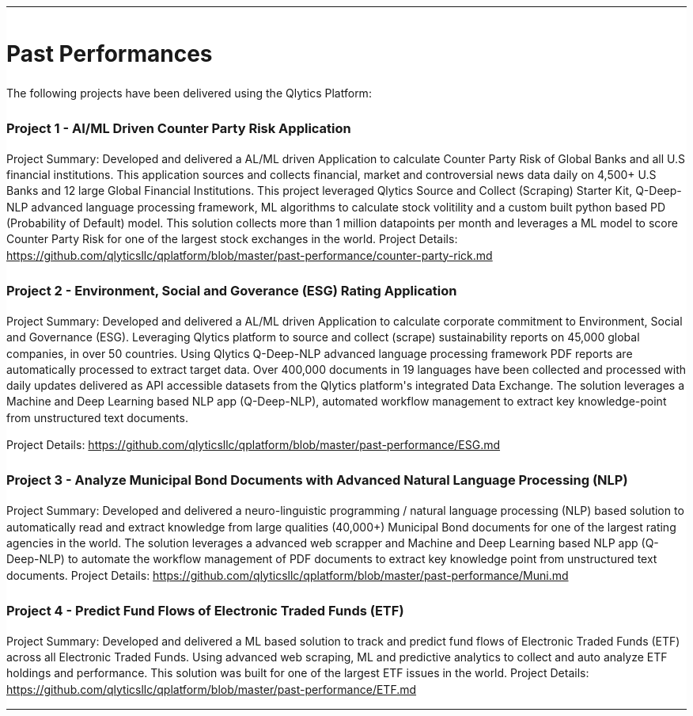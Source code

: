 _________________________________________________________________________

# Past Performances
The following projects have been delivered using the Qlytics Platform:

### Project 1  -  AI/ML Driven Counter Party Risk Application
Project Summary: Developed and delivered a AL/ML driven Application to calculate Counter Party Risk of Global Banks and all U.S financial institutions. This application sources and collects financial, market and controversial news data daily on 4,500+ U.S Banks and 12 large Global Financial Institutions. This project leveraged Qlytics Source and Collect (Scraping) Starter Kit, Q-Deep-NLP advanced language processing framework, ML algorithms to calculate stock volitility and a custom built python based PD (Probability of Default) model. This solution collects more than 1 million datapoints per month and leverages a ML model to score Counter Party Risk for one of the largest stock exchanges in the world. 
Project Details: https://github.com/qlyticsllc/qplatform/blob/master/past-performance/counter-party-rick.md

### Project 2  -  Environment, Social and Goverance (ESG) Rating Application
Project Summary: Developed and delivered a AL/ML driven Application to calculate corporate commitment to Environment, Social and Governance (ESG). Leveraging Qlytics platform to source and collect (scrape) sustainability reports on 45,000 global companies, in over 50 countries. Using Qlytics Q-Deep-NLP advanced language processing framework PDF reports are automatically processed to extract target data. Over 400,000 documents in 19 languages have been collected and processed with daily updates delivered as API accessible datasets from the Qlytics platform's integrated Data Exchange. The solution leverages a Machine and Deep Learning based NLP app (Q-Deep-NLP), automated workflow management to extract key knowledge-point from unstructured text documents.
 
Project Details: https://github.com/qlyticsllc/qplatform/blob/master/past-performance/ESG.md

### Project 3  - Analyze Municipal Bond Documents with Advanced Natural Language Processing (NLP)
Project Summary: Developed and delivered a neuro-linguistic programming / natural language processing (NLP) based solution to automatically read and extract knowledge from large qualities (40,000+) Municipal Bond documents for one of the largest rating agencies in the world. The solution leverages a advanced web scrapper and Machine and Deep Learning based NLP app (Q-Deep-NLP) to automate the workflow management of PDF documents to extract key knowledge point from unstructured text documents. 
Project Details: https://github.com/qlyticsllc/qplatform/blob/master/past-performance/Muni.md

### Project 4  - Predict Fund Flows of Electronic Traded Funds (ETF) 
Project Summary: Developed and delivered a ML based solution to track and predict fund flows of Electronic Traded Funds (ETF) across all Electronic Traded Funds. Using advanced web scraping, ML and predictive analytics to collect and auto analyze ETF holdings and performance. This solution was built for one of the largest ETF issues in the world. 
Project Details: https://github.com/qlyticsllc/qplatform/blob/master/past-performance/ETF.md


_________________________________________________________________________
